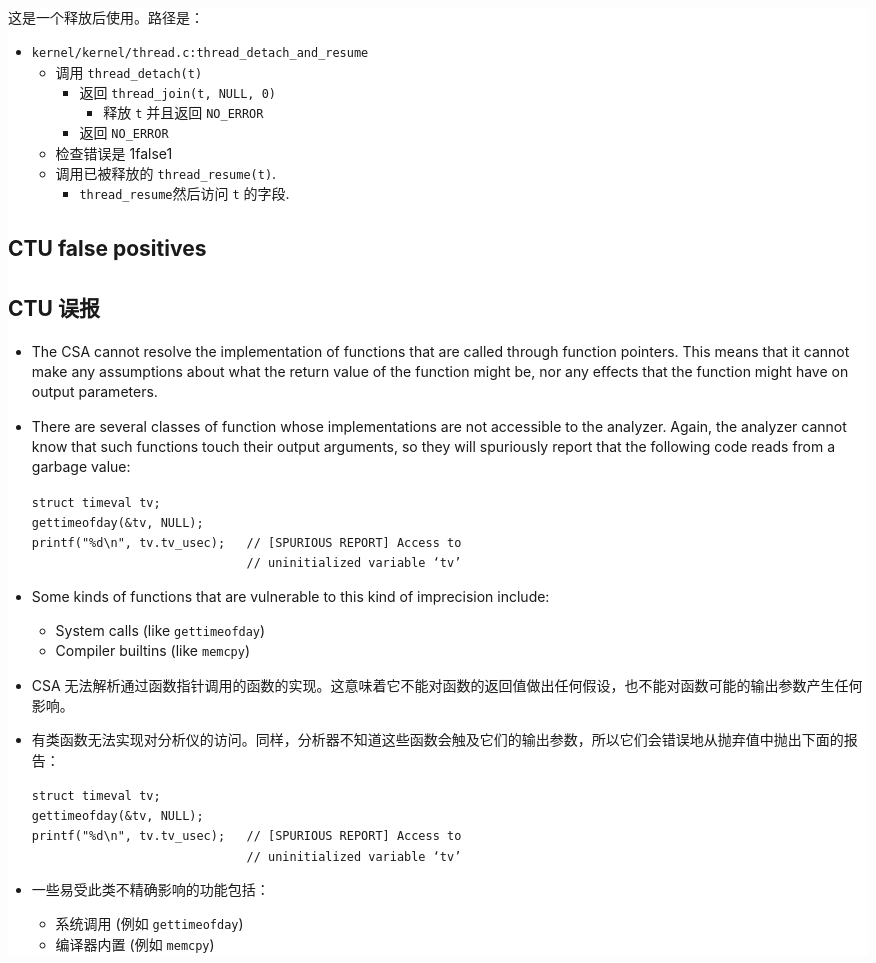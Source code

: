 这是一个释放后使用。路径是：

* `kernel/kernel/thread.c:thread_detach_and_resume`
    * 调用 `thread_detach(t)`
        * 返回 `thread_join(t, NULL, 0)`
            * 释放 `t` 并且返回 `NO_ERROR`
        * 返回 `NO_ERROR`
    * 检查错误是 1false1
    * 调用已被释放的 `thread_resume(t)`.
        * `thread_resume`然后访问 `t` 的字段.

## CTU false positives
## CTU 误报

* The CSA cannot resolve the implementation of functions that are called through function pointers. This means that it cannot make any assumptions about what the return value of the function might be, nor any effects that the function might have on output parameters.
* There are several classes of function whose implementations are not accessible to the analyzer. Again, the analyzer cannot know that such functions touch their output arguments, so they will spuriously report that the following code reads from a garbage value:
  ```
  struct timeval tv;
  gettimeofday(&tv, NULL);
  printf("%d\n", tv.tv_usec);   // [SPURIOUS REPORT] Access to
                                // uninitialized variable ‘tv’
  ```
* Some kinds of functions that are vulnerable to this kind of imprecision include:
    * System calls (like `gettimeofday`)
    * Compiler builtins (like `memcpy`)

* CSA 无法解析通过函数指针调用的函数的实现。这意味着它不能对函数的返回值做出任何假设，也不能对函数可能的输出参数产生任何影响。
* 有类函数无法实现对分析仪的访问。同样，分析器不知道这些函数会触及它们的输出参数，所以它们会错误地从抛弃值中抛出下面的报告：
  ```
  struct timeval tv;
  gettimeofday(&tv, NULL);
  printf("%d\n", tv.tv_usec);   // [SPURIOUS REPORT] Access to
                                // uninitialized variable ‘tv’
  ```
* 一些易受此类不精确影响的功能包括：
    * 系统调用 (例如 `gettimeofday`)
    * 编译器内置 (例如 `memcpy`)